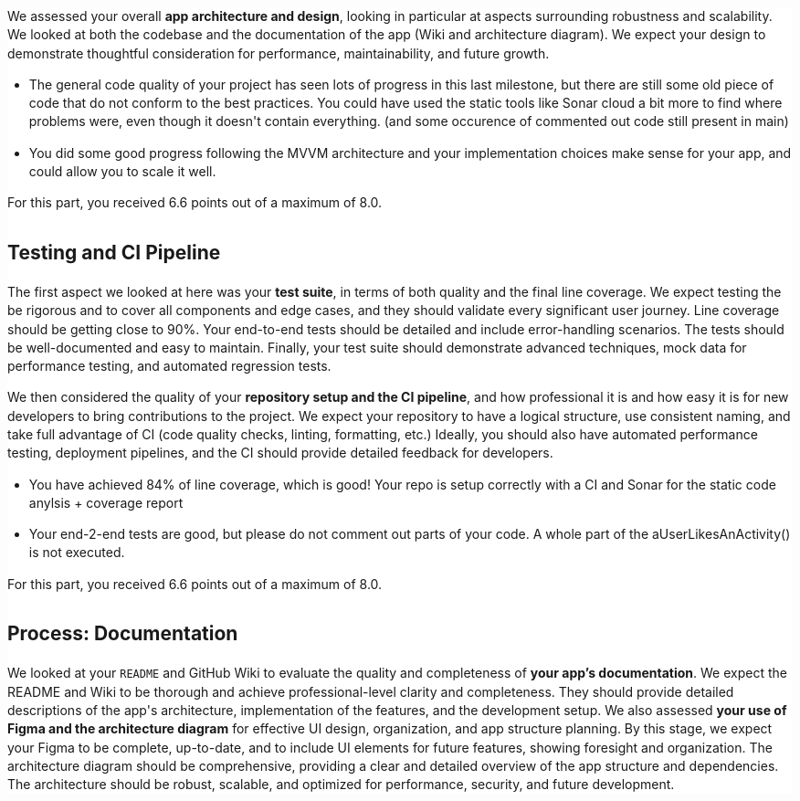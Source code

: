 We assessed your overall __app architecture and design__, looking in particular at aspects surrounding robustness and scalability.
We looked at both the codebase and the documentation of the app (Wiki and architecture diagram).
We expect your design to demonstrate thoughtful consideration for performance, maintainability, and future growth.




- The general code quality of your project has seen lots of progress in this last milestone, but there are still some old piece of code that do not conform to the best practices. You could have used the static tools like Sonar cloud a bit more to find where problems were, even though it doesn't contain everything. (and some occurence of commented out code still present in main)

- You did some good progress following the MVVM architecture and your implementation choices make sense for your app, and could allow you to scale it well. 


For this part, you received 6.6 points out of a maximum of 8.0.

## Testing and CI Pipeline

The first aspect we looked at here was your __test suite__, in terms of both quality and the final line coverage.
We expect testing the be rigorous and to cover all components and edge cases, and they should validate every significant user journey.
Line coverage should be getting close to 90%.
Your end-to-end tests should be detailed and include error-handling scenarios.
The tests should be well-documented and easy to maintain.
Finally, your test suite should demonstrate  advanced techniques, mock data for performance testing, and automated regression tests.

We then considered the quality of your __repository setup and the CI pipeline__, and how professional it is and how easy it is for new developers to bring contributions to the project.
We expect your repository to have a logical structure, use consistent naming, and take full advantage of CI (code quality checks, linting, formatting, etc.)
Ideally, you should also have automated performance testing, deployment pipelines, and the CI should provide detailed feedback for developers.


- You have achieved 84% of line coverage, which is good! Your repo is setup correctly with a CI and Sonar for the static code anylsis + coverage report


 - Your end-2-end tests are good, but please do not comment out parts of your code. A whole part of the aUserLikesAnActivity() is not executed.


For this part, you received 6.6 points out of a maximum of 8.0.

## Process: Documentation

We looked at your `README` and GitHub Wiki to evaluate the quality and completeness of __your app’s documentation__. We expect the README and Wiki to be thorough and achieve professional-level clarity and completeness.
They should provide detailed descriptions of the app's architecture, implementation of the features, and the development setup.
We also assessed __your use of Figma and the architecture diagram__ for effective UI design, organization, and app structure planning.
By this stage, we expect your Figma to be complete, up-to-date, and to include UI elements for future features, showing foresight and organization.
The architecture diagram should be comprehensive, providing a clear and detailed overview of the app structure and dependencies.
The architecture should be robust, scalable, and optimized for performance, security, and future development.
